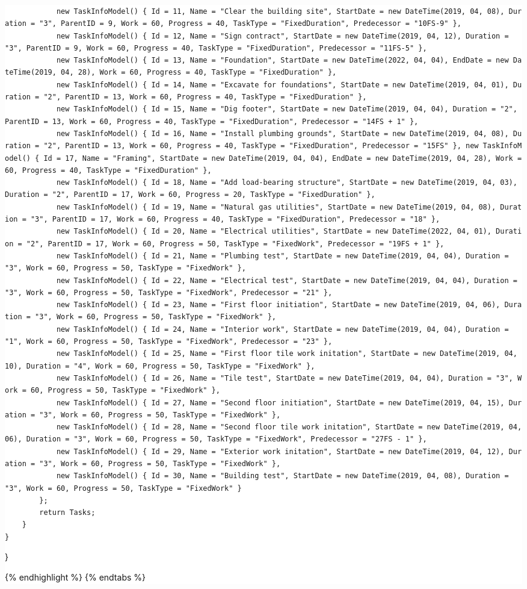                 new TaskInfoModel() { Id = 11, Name = "Clear the building site", StartDate = new DateTime(2019, 04, 08), Duration = "3", ParentID = 9, Work = 60, Progress = 40, TaskType = "FixedDuration", Predecessor = "10FS-9" },
                new TaskInfoModel() { Id = 12, Name = "Sign contract", StartDate = new DateTime(2019, 04, 12), Duration = "3", ParentID = 9, Work = 60, Progress = 40, TaskType = "FixedDuration", Predecessor = "11FS-5" },
                new TaskInfoModel() { Id = 13, Name = "Foundation", StartDate = new DateTime(2022, 04, 04), EndDate = new DateTime(2019, 04, 28), Work = 60, Progress = 40, TaskType = "FixedDuration" },
                new TaskInfoModel() { Id = 14, Name = "Excavate for foundations", StartDate = new DateTime(2019, 04, 01), Duration = "2", ParentID = 13, Work = 60, Progress = 40, TaskType = "FixedDuration" },
                new TaskInfoModel() { Id = 15, Name = "Dig footer", StartDate = new DateTime(2019, 04, 04), Duration = "2", ParentID = 13, Work = 60, Progress = 40, TaskType = "FixedDuration", Predecessor = "14FS + 1" },
                new TaskInfoModel() { Id = 16, Name = "Install plumbing grounds", StartDate = new DateTime(2019, 04, 08), Duration = "2", ParentID = 13, Work = 60, Progress = 40, TaskType = "FixedDuration", Predecessor = "15FS" }, new TaskInfoModel() { Id = 17, Name = "Framing", StartDate = new DateTime(2019, 04, 04), EndDate = new DateTime(2019, 04, 28), Work = 60, Progress = 40, TaskType = "FixedDuration" },
                new TaskInfoModel() { Id = 18, Name = "Add load-bearing structure", StartDate = new DateTime(2019, 04, 03), Duration = "2", ParentID = 17, Work = 60, Progress = 20, TaskType = "FixedDuration" },
                new TaskInfoModel() { Id = 19, Name = "Natural gas utilities", StartDate = new DateTime(2019, 04, 08), Duration = "3", ParentID = 17, Work = 60, Progress = 40, TaskType = "FixedDuration", Predecessor = "18" },
                new TaskInfoModel() { Id = 20, Name = "Electrical utilities", StartDate = new DateTime(2022, 04, 01), Duration = "2", ParentID = 17, Work = 60, Progress = 50, TaskType = "FixedWork", Predecessor = "19FS + 1" },
                new TaskInfoModel() { Id = 21, Name = "Plumbing test", StartDate = new DateTime(2019, 04, 04), Duration = "3", Work = 60, Progress = 50, TaskType = "FixedWork" },
                new TaskInfoModel() { Id = 22, Name = "Electrical test", StartDate = new DateTime(2019, 04, 04), Duration = "3", Work = 60, Progress = 50, TaskType = "FixedWork", Predecessor = "21" },
                new TaskInfoModel() { Id = 23, Name = "First floor initiation", StartDate = new DateTime(2019, 04, 06), Duration = "3", Work = 60, Progress = 50, TaskType = "FixedWork" },
                new TaskInfoModel() { Id = 24, Name = "Interior work", StartDate = new DateTime(2019, 04, 04), Duration = "1", Work = 60, Progress = 50, TaskType = "FixedWork", Predecessor = "23" },
                new TaskInfoModel() { Id = 25, Name = "First floor tile work initation", StartDate = new DateTime(2019, 04, 10), Duration = "4", Work = 60, Progress = 50, TaskType = "FixedWork" },
                new TaskInfoModel() { Id = 26, Name = "Tile test", StartDate = new DateTime(2019, 04, 04), Duration = "3", Work = 60, Progress = 50, TaskType = "FixedWork" },
                new TaskInfoModel() { Id = 27, Name = "Second floor initiation", StartDate = new DateTime(2019, 04, 15), Duration = "3", Work = 60, Progress = 50, TaskType = "FixedWork" },
                new TaskInfoModel() { Id = 28, Name = "Second floor tile work initation", StartDate = new DateTime(2019, 04, 06), Duration = "3", Work = 60, Progress = 50, TaskType = "FixedWork", Predecessor = "27FS - 1" },
                new TaskInfoModel() { Id = 29, Name = "Exterior work initation", StartDate = new DateTime(2019, 04, 12), Duration = "3", Work = 60, Progress = 50, TaskType = "FixedWork" },
                new TaskInfoModel() { Id = 30, Name = "Building test", StartDate = new DateTime(2019, 04, 08), Duration = "3", Work = 60, Progress = 50, TaskType = "FixedWork" }
            };
            return Tasks;
        }
    }
}

{% endhighlight %}
{% endtabs %}
